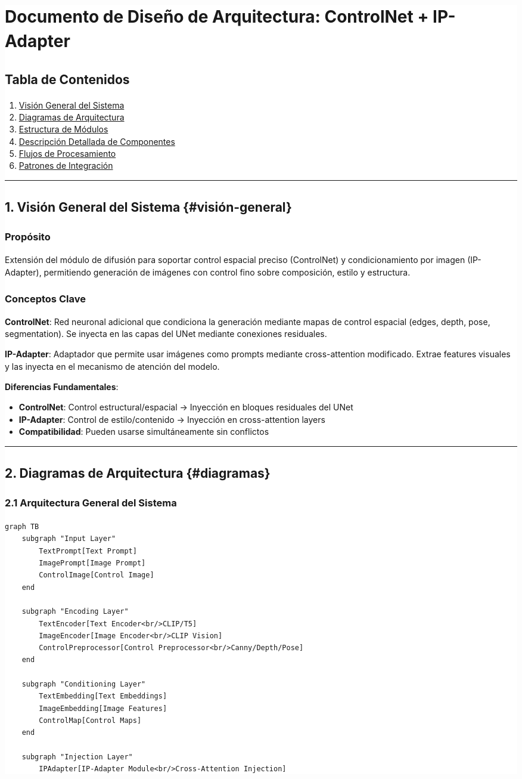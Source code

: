 # Documento de Diseño de Arquitectura: ControlNet + IP-Adapter

## Tabla de Contenidos
1. [Visión General del Sistema](#visión-general)
2. [Diagramas de Arquitectura](#diagramas)
3. [Estructura de Módulos](#estructura-módulos)
4. [Descripción Detallada de Componentes](#componentes)
5. [Flujos de Procesamiento](#flujos)
6. [Patrones de Integración](#integracion)

---

## 1. Visión General del Sistema {#visión-general}

### Propósito
Extensión del módulo de difusión para soportar control espacial preciso (ControlNet) y condicionamiento por imagen (IP-Adapter), permitiendo generación de imágenes con control fino sobre composición, estilo y estructura.

### Conceptos Clave

**ControlNet**: Red neuronal adicional que condiciona la generación mediante mapas de control espacial (edges, depth, pose, segmentation). Se inyecta en las capas del UNet mediante conexiones residuales.

**IP-Adapter**: Adaptador que permite usar imágenes como prompts mediante cross-attention modificado. Extrae features visuales y las inyecta en el mecanismo de atención del modelo.

**Diferencias Fundamentales**:
- **ControlNet**: Control estructural/espacial → Inyección en bloques residuales del UNet
- **IP-Adapter**: Control de estilo/contenido → Inyección en cross-attention layers
- **Compatibilidad**: Pueden usarse simultáneamente sin conflictos

---

## 2. Diagramas de Arquitectura {#diagramas}

### 2.1 Arquitectura General del Sistema

```mermaid
graph TB
    subgraph "Input Layer"
        TextPrompt[Text Prompt]
        ImagePrompt[Image Prompt]
        ControlImage[Control Image]
    end
    
    subgraph "Encoding Layer"
        TextEncoder[Text Encoder<br/>CLIP/T5]
        ImageEncoder[Image Encoder<br/>CLIP Vision]
        ControlPreprocessor[Control Preprocessor<br/>Canny/Depth/Pose]
    end
    
    subgraph "Conditioning Layer"
        TextEmbedding[Text Embeddings]
        ImageEmbedding[Image Features]
        ControlMap[Control Maps]
    end
    
    subgraph "Injection Layer"
        IPAdapter[IP-Adapter Module<br/>Cross-Attention Injection]
```